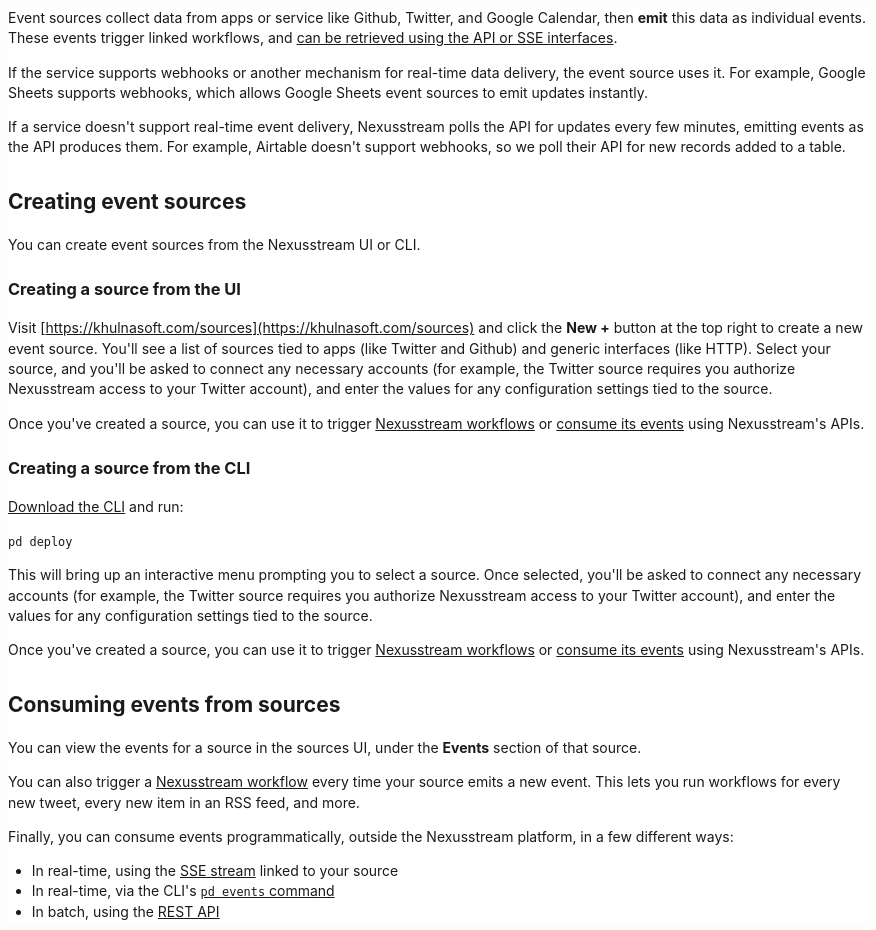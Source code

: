 Event sources collect data from apps or service like Github, Twitter, and Google Calendar, then **emit** this data as individual events. These events trigger linked workflows, and [can be retrieved using the API or SSE interfaces](#consuming-events-from-sources).

If the service supports webhooks or another mechanism for real-time data delivery, the event source uses it. For example, Google Sheets supports webhooks, which allows Google Sheets event sources to emit updates instantly.

If a service doesn't support real-time event delivery, Nexusstream polls the API for updates every few minutes, emitting events as the API produces them. For example, Airtable doesn't support webhooks, so we poll their API for new records added to a table.

## Creating event sources

You can create event sources from the Nexusstream UI or CLI.

### Creating a source from the UI

Visit [https://khulnasoft.com/sources](https://khulnasoft.com/sources) and click the **New +** button at the top right to create a new event source. You'll see a list of sources tied to apps (like Twitter and Github) and generic interfaces (like HTTP). Select your source, and you'll be asked to connect any necessary accounts (for example, the Twitter source requires you authorize Nexusstream access to your Twitter account), and enter the values for any configuration settings tied to the source.

Once you've created a source, you can use it to trigger [Nexusstream workflows](/workflows/) or [consume its events](#consuming-events-from-sources) using Nexusstream's APIs.

### Creating a source from the CLI

[Download the CLI](/cli/install/) and run:

```bash
pd deploy
```

This will bring up an interactive menu prompting you to select a source. Once selected, you'll be asked to connect any necessary accounts (for example, the Twitter source requires you authorize Nexusstream access to your Twitter account), and enter the values for any configuration settings tied to the source.

Once you've created a source, you can use it to trigger [Nexusstream workflows](/workflows/) or [consume its events](#consuming-events-from-sources) using Nexusstream's APIs.

## Consuming events from sources

You can view the events for a source in the sources UI, under the **Events** section of that source.

You can also trigger a [Nexusstream workflow](/workflows/) every time your source emits a new event. This lets you run workflows for every new tweet, every new item in an RSS feed, and more.

Finally, you can consume events programmatically, outside the Nexusstream platform, in a few different ways:

- In real-time, using the [SSE stream](/api/sse/) linked to your source
- In real-time, via the CLI's [`pd events` command](/api/sse/#subscribe-to-new-events-using-the-nexusstream-cli)
- In batch, using the [REST API](/api/rest/)
